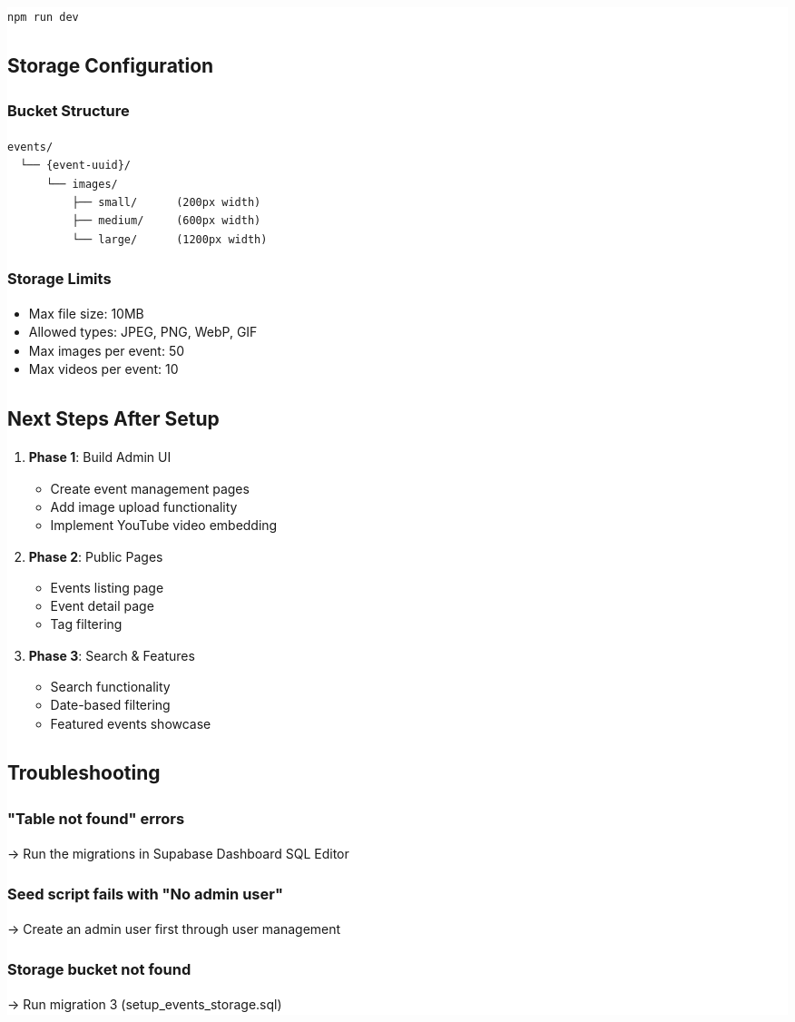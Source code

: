 ```bash
npm run dev
```

## Storage Configuration

### Bucket Structure
```
events/
  └── {event-uuid}/
      └── images/
          ├── small/      (200px width)
          ├── medium/     (600px width)
          └── large/      (1200px width)
```

### Storage Limits
- Max file size: 10MB
- Allowed types: JPEG, PNG, WebP, GIF
- Max images per event: 50
- Max videos per event: 10

## Next Steps After Setup

1. **Phase 1**: Build Admin UI
   - Create event management pages
   - Add image upload functionality
   - Implement YouTube video embedding

2. **Phase 2**: Public Pages
   - Events listing page
   - Event detail page
   - Tag filtering

3. **Phase 3**: Search & Features
   - Search functionality
   - Date-based filtering
   - Featured events showcase

## Troubleshooting

### "Table not found" errors
→ Run the migrations in Supabase Dashboard SQL Editor

### Seed script fails with "No admin user"
→ Create an admin user first through user management

### Storage bucket not found
→ Run migration 3 (setup_events_storage.sql)
